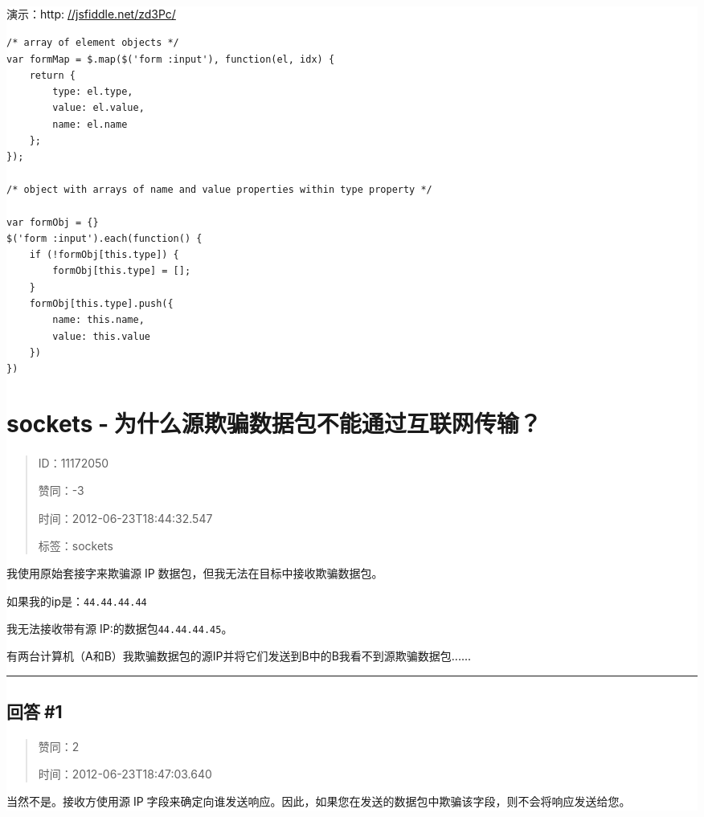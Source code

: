 演示：http: [//jsfiddle.net/zd3Pc/](http://jsfiddle.net/zd3Pc/)

```
/* array of element objects */
var formMap = $.map($('form :input'), function(el, idx) {
    return {
        type: el.type,
        value: el.value,
        name: el.name
    };
});

/* object with arrays of name and value properties within type property */

var formObj = {}
$('form :input').each(function() {
    if (!formObj[this.type]) {
        formObj[this.type] = [];
    }
    formObj[this.type].push({
        name: this.name,
        value: this.value
    })
}) 
```

# sockets - 为什么源欺骗数据包不能通过互联网传输？

> ID：11172050
> 
> 赞同：-3
> 
> 时间：2012-06-23T18:44:32.547
> 
> 标签：sockets

我使用原始套接字来欺骗源 IP 数据包，但我无法在目标中接收欺骗数据包。

如果我的ip是：`44.44.44.44`

我无法接收带有源 IP:的数据包`44.44.44.45`。

有两台计算机（A和B）我欺骗数据包的源IP并将它们发送到B中的B我看不到源欺骗数据包......

* * *

## 回答 #1

> 赞同：2
> 
> 时间：2012-06-23T18:47:03.640

当然不是。接收方使用源 IP 字段来确定向谁发送响应。因此，如果您在发送的数据包中欺骗该字段，则不会将响应发送给您。
